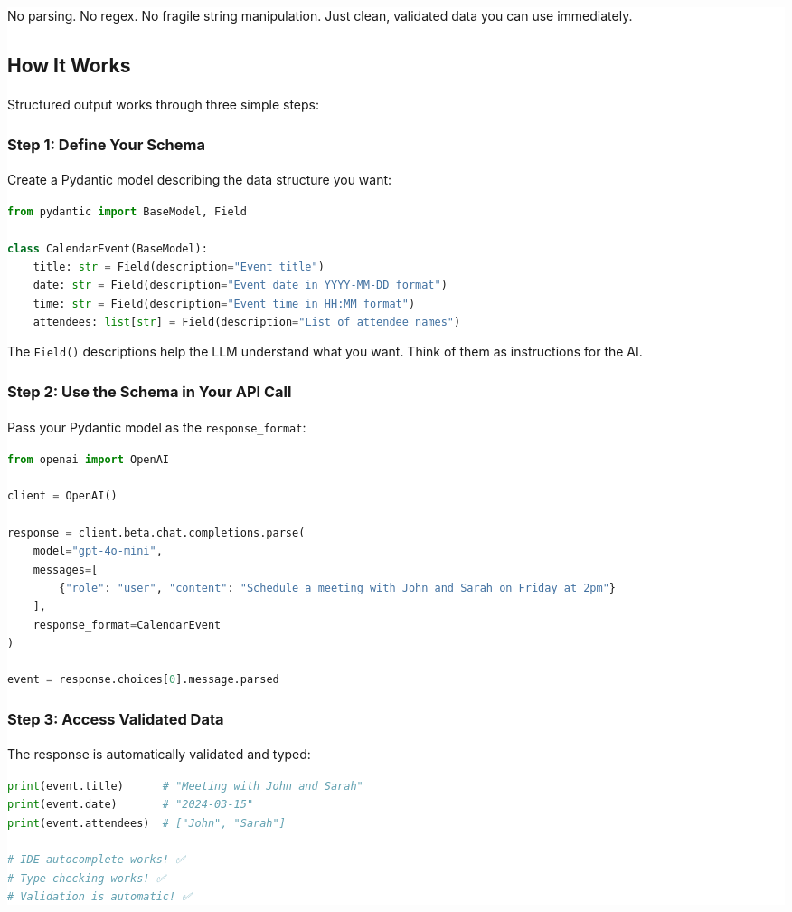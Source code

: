 No parsing. No regex. No fragile string manipulation. Just clean, validated data you can use immediately.

## How It Works

Structured output works through three simple steps:

### Step 1: Define Your Schema

Create a Pydantic model describing the data structure you want:

```python
from pydantic import BaseModel, Field

class CalendarEvent(BaseModel):
    title: str = Field(description="Event title")
    date: str = Field(description="Event date in YYYY-MM-DD format")
    time: str = Field(description="Event time in HH:MM format")
    attendees: list[str] = Field(description="List of attendee names")
```

The `Field()` descriptions help the LLM understand what you want. Think of them as instructions for the AI.

### Step 2: Use the Schema in Your API Call

Pass your Pydantic model as the `response_format`:

```python
from openai import OpenAI

client = OpenAI()

response = client.beta.chat.completions.parse(
    model="gpt-4o-mini",
    messages=[
        {"role": "user", "content": "Schedule a meeting with John and Sarah on Friday at 2pm"}
    ],
    response_format=CalendarEvent
)

event = response.choices[0].message.parsed
```

### Step 3: Access Validated Data

The response is automatically validated and typed:

```python
print(event.title)      # "Meeting with John and Sarah"
print(event.date)       # "2024-03-15"
print(event.attendees)  # ["John", "Sarah"]

# IDE autocomplete works! ✅
# Type checking works! ✅
# Validation is automatic! ✅
```
